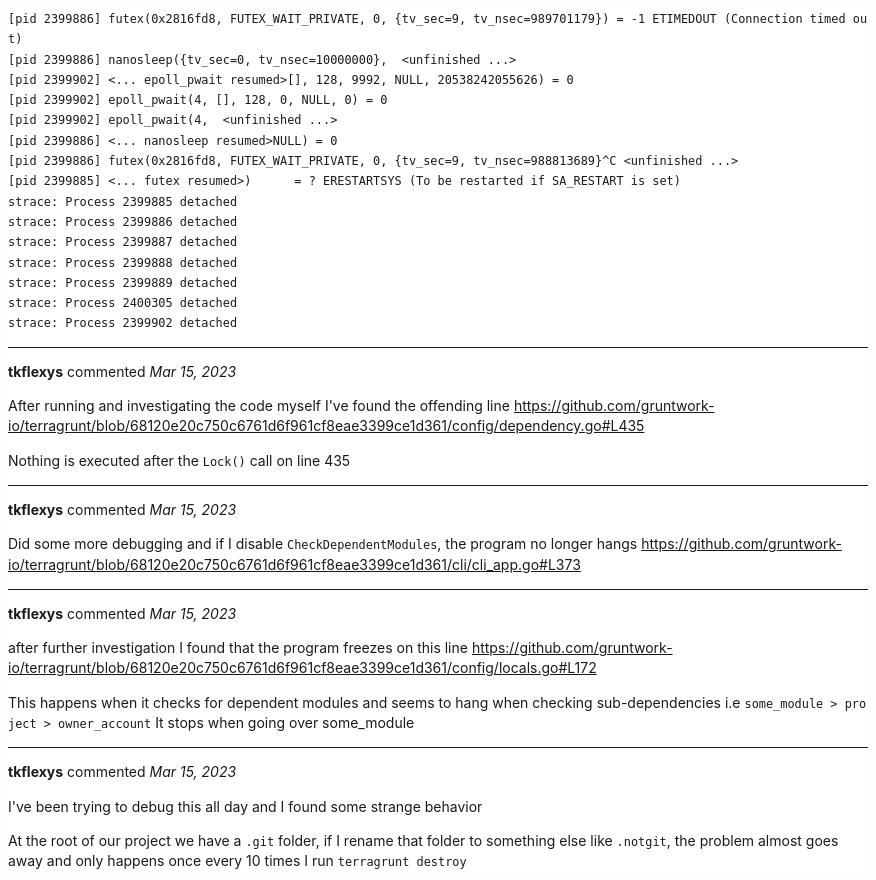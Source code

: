 ```
[pid 2399886] futex(0x2816fd8, FUTEX_WAIT_PRIVATE, 0, {tv_sec=9, tv_nsec=989701179}) = -1 ETIMEDOUT (Connection timed out)
[pid 2399886] nanosleep({tv_sec=0, tv_nsec=10000000},  <unfinished ...>
[pid 2399902] <... epoll_pwait resumed>[], 128, 9992, NULL, 20538242055626) = 0
[pid 2399902] epoll_pwait(4, [], 128, 0, NULL, 0) = 0
[pid 2399902] epoll_pwait(4,  <unfinished ...>
[pid 2399886] <... nanosleep resumed>NULL) = 0
[pid 2399886] futex(0x2816fd8, FUTEX_WAIT_PRIVATE, 0, {tv_sec=9, tv_nsec=988813689}^C <unfinished ...>
[pid 2399885] <... futex resumed>)      = ? ERESTARTSYS (To be restarted if SA_RESTART is set)
strace: Process 2399885 detached
strace: Process 2399886 detached
strace: Process 2399887 detached
strace: Process 2399888 detached
strace: Process 2399889 detached
strace: Process 2400305 detached
strace: Process 2399902 detached

```
***

**tkflexys** commented *Mar 15, 2023*

After running and investigating the code myself I've found the offending line
https://github.com/gruntwork-io/terragrunt/blob/68120e20c750c6761d6f961cf8eae3399ce1d361/config/dependency.go#L435

Nothing is executed after the `Lock()` call on line 435
***

**tkflexys** commented *Mar 15, 2023*

Did some more debugging and if I disable `CheckDependentModules`, the program no longer hangs
https://github.com/gruntwork-io/terragrunt/blob/68120e20c750c6761d6f961cf8eae3399ce1d361/cli/cli_app.go#L373
***

**tkflexys** commented *Mar 15, 2023*

after further investigation I found that the program freezes on this line https://github.com/gruntwork-io/terragrunt/blob/68120e20c750c6761d6f961cf8eae3399ce1d361/config/locals.go#L172

This happens when it checks for dependent modules and seems to hang when checking sub-dependencies i.e
`some_module > project > owner_account`
It stops when going over some_module
***

**tkflexys** commented *Mar 15, 2023*

I've been trying to debug this all day and I found some strange behavior 

At the root of our project we have a `.git` folder, if I rename that folder to something else like `.notgit`, the problem almost goes away and only happens once every 10 times I run `terragrunt destroy`
